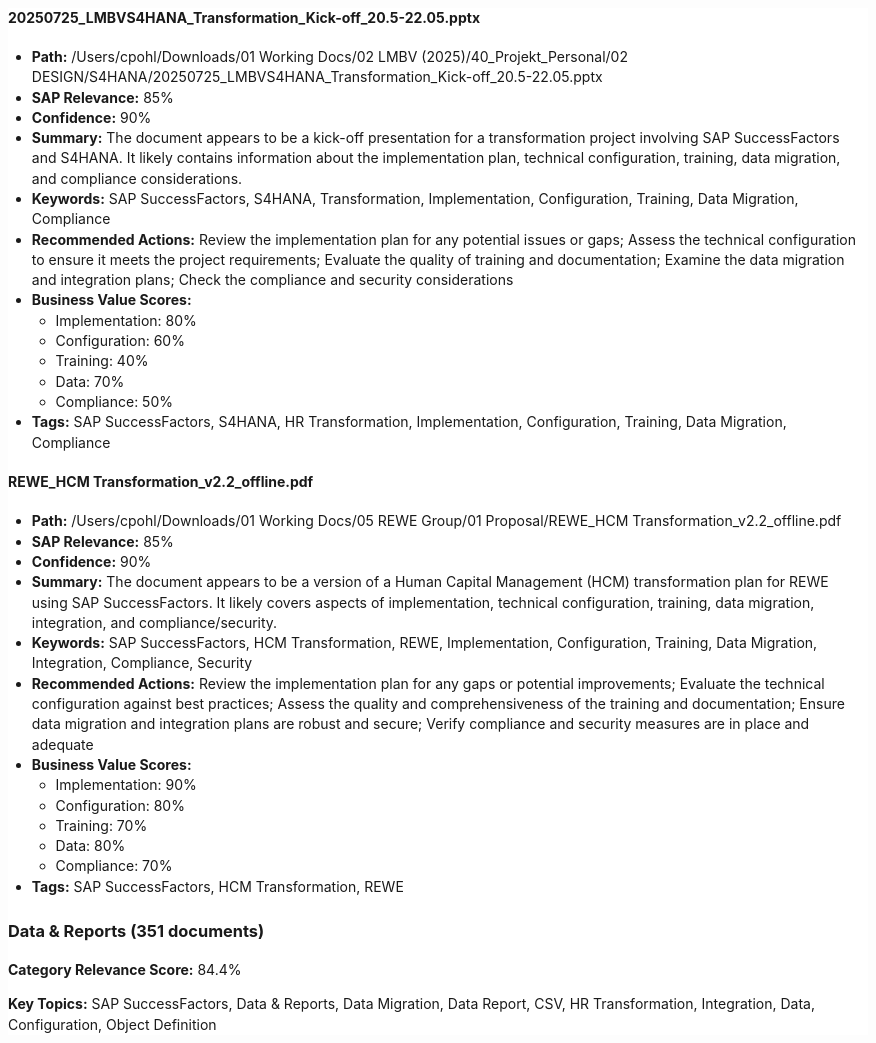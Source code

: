 #### 20250725_LMBVS4HANA_Transformation_Kick-off_20.5-22.05.pptx
- **Path:** /Users/cpohl/Downloads/01 Working Docs/02 LMBV (2025)/40_Projekt_Personal/02 DESIGN/S4HANA/20250725_LMBVS4HANA_Transformation_Kick-off_20.5-22.05.pptx
- **SAP Relevance:** 85%
- **Confidence:** 90%
- **Summary:** The document appears to be a kick-off presentation for a transformation project involving SAP SuccessFactors and S4HANA. It likely contains information about the implementation plan, technical configuration, training, data migration, and compliance considerations.
- **Keywords:** SAP SuccessFactors, S4HANA, Transformation, Implementation, Configuration, Training, Data Migration, Compliance
- **Recommended Actions:** Review the implementation plan for any potential issues or gaps; Assess the technical configuration to ensure it meets the project requirements; Evaluate the quality of training and documentation; Examine the data migration and integration plans; Check the compliance and security considerations
- **Business Value Scores:**
  - Implementation: 80%
  - Configuration: 60%
  - Training: 40%
  - Data: 70%
  - Compliance: 50%
- **Tags:** SAP SuccessFactors, S4HANA, HR Transformation, Implementation, Configuration, Training, Data Migration, Compliance

#### REWE_HCM Transformation_v2.2_offline.pdf
- **Path:** /Users/cpohl/Downloads/01 Working Docs/05 REWE Group/01 Proposal/REWE_HCM Transformation_v2.2_offline.pdf
- **SAP Relevance:** 85%
- **Confidence:** 90%
- **Summary:** The document appears to be a version of a Human Capital Management (HCM) transformation plan for REWE using SAP SuccessFactors. It likely covers aspects of implementation, technical configuration, training, data migration, integration, and compliance/security.
- **Keywords:** SAP SuccessFactors, HCM Transformation, REWE, Implementation, Configuration, Training, Data Migration, Integration, Compliance, Security
- **Recommended Actions:** Review the implementation plan for any gaps or potential improvements; Evaluate the technical configuration against best practices; Assess the quality and comprehensiveness of the training and documentation; Ensure data migration and integration plans are robust and secure; Verify compliance and security measures are in place and adequate
- **Business Value Scores:**
  - Implementation: 90%
  - Configuration: 80%
  - Training: 70%
  - Data: 80%
  - Compliance: 70%
- **Tags:** SAP SuccessFactors, HCM Transformation, REWE

### Data & Reports (351 documents)

**Category Relevance Score:** 84.4%

**Key Topics:** SAP SuccessFactors, Data & Reports, Data Migration, Data Report, CSV, HR Transformation, Integration, Data, Configuration, Object Definition

